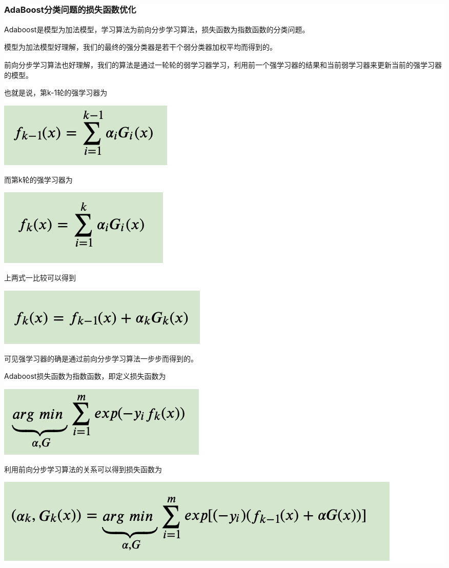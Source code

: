 ### AdaBoost分类问题的损失函数优化

Adaboost是模型为加法模型，学习算法为前向分步学习算法，损失函数为指数函数的分类问题。

模型为加法模型好理解，我们的最终的强分类器是若干个弱分类器加权平均而得到的。

前向分步学习算法也好理解，我们的算法是通过一轮轮的弱学习器学习，利用前一个强学习器的结果和当前弱学习器来更新当前的强学习器的模型。

也就是说，第k-1轮的强学习器为

![欧式距离](../../images/adaboost18.png)

而第k轮的强学习器为

![欧式距离](../../images/adaboost19.png)

上两式一比较可以得到

![欧式距离](../../images/adaboost20.png)

可见强学习器的确是通过前向分步学习算法一步步而得到的。

Adaboost损失函数为指数函数，即定义损失函数为

![欧式距离](../../images/adaboost21.png)

利用前向分步学习算法的关系可以得到损失函数为

![欧式距离](../../images/adaboost22.png)
